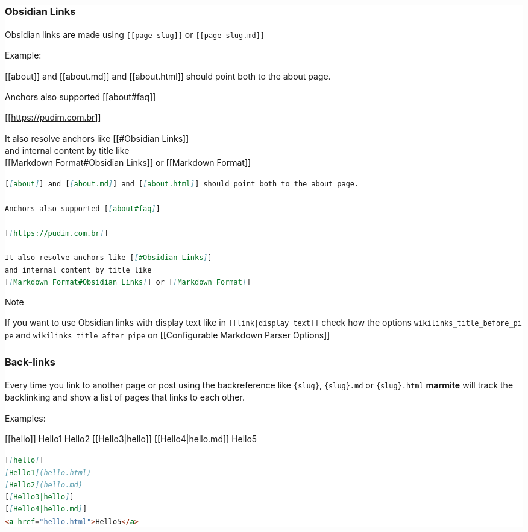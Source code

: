 ### Obsidian Links

Obsidian links are made using `[[page-slug]]` or `[[page-slug.md]]`

Example:

[[about]] and [[about.md]] and [[about.html]] should point both to the about page.

Anchors also supported [[about#faq]]

[[https://pudim.com.br]]

It also resolve anchors like [[#Obsidian Links]]  
and internal content by title like  
[[Markdown Format#Obsidian Links]] or [[Markdown Format]]

```markdown
[[about]] and [[about.md]] and [[about.html]] should point both to the about page.

Anchors also supported [[about#faq]]

[[https://pudim.com.br]]

It also resolve anchors like [[#Obsidian Links]]  
and internal content by title like 
[[Markdown Format#Obsidian Links]] or [[Markdown Format]]

```

> [!NOTE]  
> If you want to use Obsidian links with display text like in `[[link|display text]]` check
> how the options `wikilinks_title_before_pipe` and `wikilinks_title_after_pipe` on [[Configurable Markdown Parser Options]]

### Back-links

Every time you link to another page or post
using the backreference like `{slug}`, `{slug}.md` or `{slug}.html`
**marmite** will track the backlinking and show
a list of pages that links to each other.

Examples:

[[hello]]
[Hello1](hello.html)
[Hello2](hello.md)
[[Hello3|hello]]
[[Hello4|hello.md]]
<a href="hello.html">Hello5</a>

```markdown
[[hello]]
[Hello1](hello.html)
[Hello2](hello.md)
[[Hello3|hello]]
[[Hello4|hello.md]]
<a href="hello.html">Hello5</a>
```


[^1]: My footnote.
[^2]: Another footnote.
[1]: <https://en.wikipedia.org/wiki/Hobbit#Lifestyle> "Hobbit lifestyles"
[^1]: My footnote.
[^2]: Another footnote.
[1]: <https://en.wikipedia.org/wiki/Hobbit#Lifestyle> "Hobbit lifestyles"